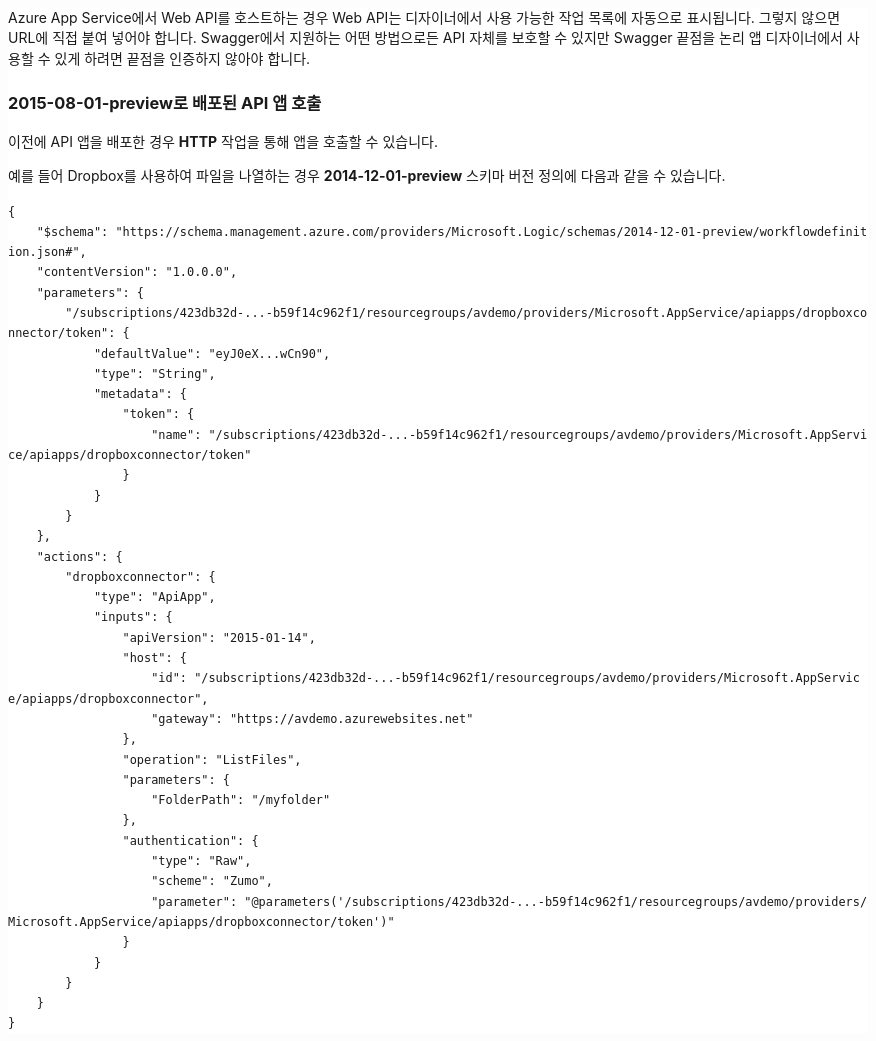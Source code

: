 Azure App Service에서 Web API를 호스트하는 경우 Web API는 디자이너에서 사용 가능한 작업 목록에 자동으로 표시됩니다. 그렇지 않으면 URL에 직접 붙여 넣어야 합니다. Swagger에서 지원하는 어떤 방법으로든 API 자체를 보호할 수 있지만 Swagger 끝점을 논리 앱 디자이너에서 사용할 수 있게 하려면 끝점을 인증하지 않아야 합니다.

### <a name="call-deployed-api-apps-with-2015-08-01-preview"></a>2015-08-01-preview로 배포된 API 앱 호출

이전에 API 앱을 배포한 경우 **HTTP** 작업을 통해 앱을 호출할 수 있습니다.

예를 들어 Dropbox를 사용하여 파일을 나열하는 경우 **2014-12-01-preview** 스키마 버전 정의에 다음과 같을 수 있습니다.

```
{
    "$schema": "https://schema.management.azure.com/providers/Microsoft.Logic/schemas/2014-12-01-preview/workflowdefinition.json#",
    "contentVersion": "1.0.0.0",
    "parameters": {
        "/subscriptions/423db32d-...-b59f14c962f1/resourcegroups/avdemo/providers/Microsoft.AppService/apiapps/dropboxconnector/token": {
            "defaultValue": "eyJ0eX...wCn90",
            "type": "String",
            "metadata": {
                "token": {
                    "name": "/subscriptions/423db32d-...-b59f14c962f1/resourcegroups/avdemo/providers/Microsoft.AppService/apiapps/dropboxconnector/token"
                }
            }
        }
    },
    "actions": {
        "dropboxconnector": {
            "type": "ApiApp",
            "inputs": {
                "apiVersion": "2015-01-14",
                "host": {
                    "id": "/subscriptions/423db32d-...-b59f14c962f1/resourcegroups/avdemo/providers/Microsoft.AppService/apiapps/dropboxconnector",
                    "gateway": "https://avdemo.azurewebsites.net"
                },
                "operation": "ListFiles",
                "parameters": {
                    "FolderPath": "/myfolder"
                },
                "authentication": {
                    "type": "Raw",
                    "scheme": "Zumo",
                    "parameter": "@parameters('/subscriptions/423db32d-...-b59f14c962f1/resourcegroups/avdemo/providers/Microsoft.AppService/apiapps/dropboxconnector/token')"
                }
            }
        }
    }
}
```
